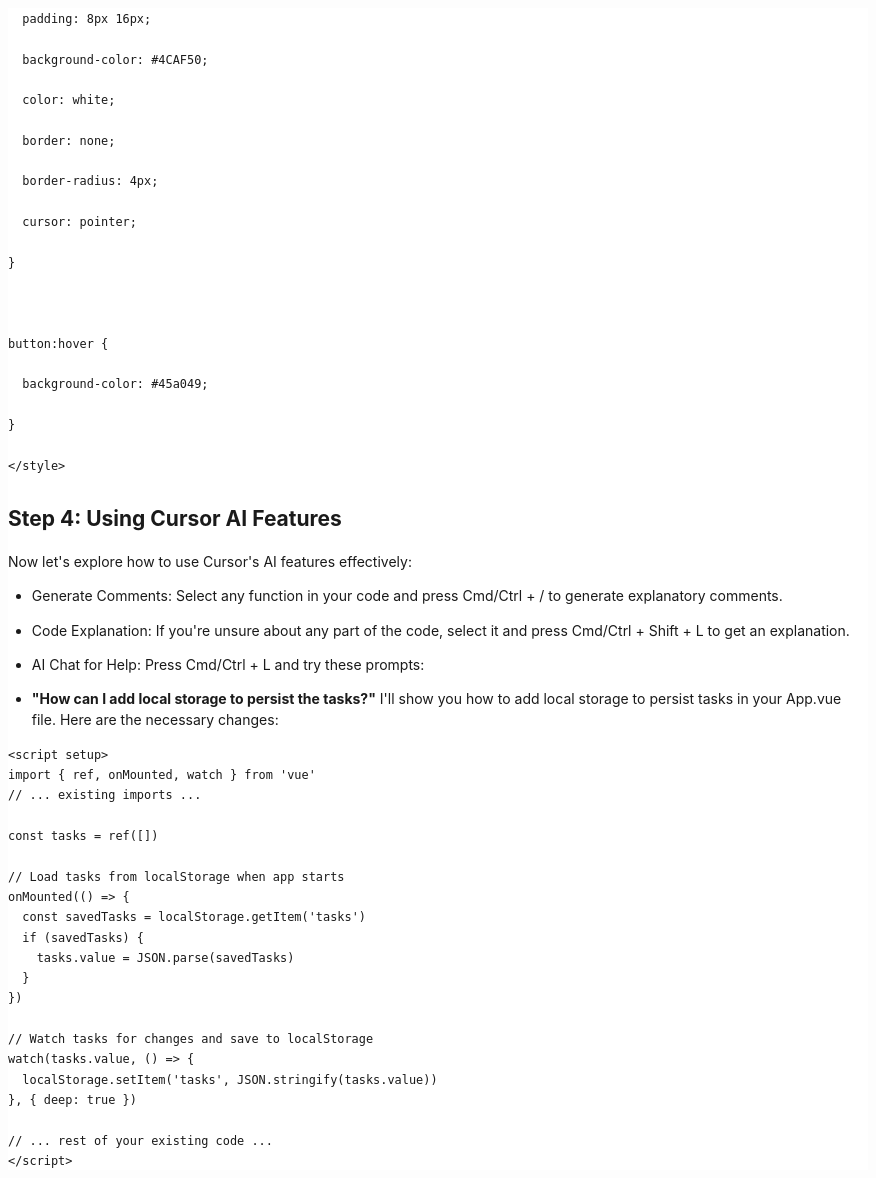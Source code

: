 ```vue
  padding: 8px 16px;

  background-color: #4CAF50;

  color: white;

  border: none;

  border-radius: 4px;

  cursor: pointer;

}

  

button:hover {

  background-color: #45a049;

}

</style>
```

## Step 4: Using Cursor AI Features

Now let's explore how to use Cursor's AI features effectively:

- Generate Comments: Select any function in your code and press Cmd/Ctrl + / to generate explanatory comments.

- Code Explanation: If you're unsure about any part of the code, select it and press Cmd/Ctrl + Shift + L to get an explanation.

- AI Chat for Help: Press Cmd/Ctrl + L and try these prompts:

- **"How can I add local storage to persist the tasks?"**
	I'll show you how to add local storage to persist tasks in your App.vue file. Here are the necessary changes:

```vue:cursor-task-manager/src/App.vue
<script setup>
import { ref, onMounted, watch } from 'vue'
// ... existing imports ...

const tasks = ref([])

// Load tasks from localStorage when app starts
onMounted(() => {
  const savedTasks = localStorage.getItem('tasks')
  if (savedTasks) {
    tasks.value = JSON.parse(savedTasks)
  }
})

// Watch tasks for changes and save to localStorage
watch(tasks.value, () => {
  localStorage.setItem('tasks', JSON.stringify(tasks.value))
}, { deep: true })

// ... rest of your existing code ...
</script>
```
